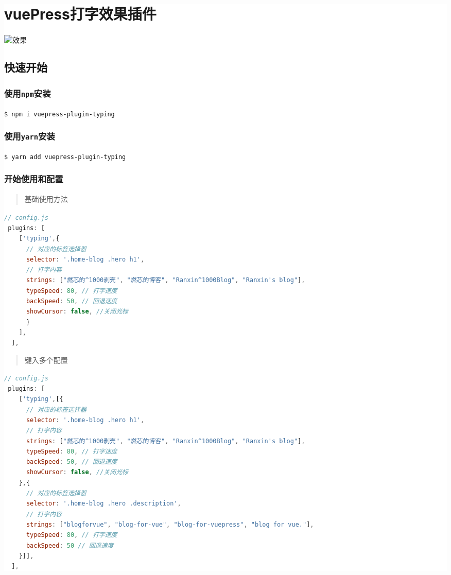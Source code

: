 
# vuePress打字效果插件

![效果](https://img.ffis.me/images/2021/10/20/typed.gif)

## 快速开始

### 使用`npm`安装

```bash
$ npm i vuepress-plugin-typing
```

### 使用`yarn`安装

```bash
$ yarn add vuepress-plugin-typing
```

### 开始使用和配置

> 基础使用方法

```js
// config.js  
 plugins: [
    ['typing',{
      // 对应的标签选择器
      selector: '.home-blog .hero h1',
      // 打字内容
      strings: ["燃芯的^1000剥壳", "燃芯的博客", "Ranxin^1000Blog", "Ranxin's blog"],
      typeSpeed: 80, // 打字速度
      backSpeed: 50, // 回退速度
      showCursor: false, //关闭光标
      }
    ],
  ],
```

> 键入多个配置

```js
// config.js
 plugins: [
    ['typing',[{
      // 对应的标签选择器
      selector: '.home-blog .hero h1',
      // 打字内容
      strings: ["燃芯的^1000剥壳", "燃芯的博客", "Ranxin^1000Blog", "Ranxin's blog"],
      typeSpeed: 80, // 打字速度
      backSpeed: 50, // 回退速度
      showCursor: false, //关闭光标
    },{
      // 对应的标签选择器
      selector: '.home-blog .hero .description',
      // 打字内容
      strings: ["blogforvue", "blog-for-vue", "blog-for-vuepress", "blog for vue."],
      typeSpeed: 80, // 打字速度
      backSpeed: 50 // 回退速度
    }]],
  ],
```
